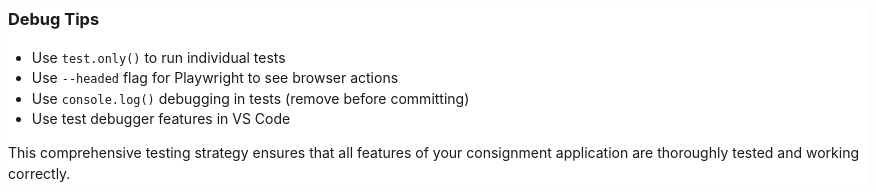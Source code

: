 ### Debug Tips
- Use `test.only()` to run individual tests
- Use `--headed` flag for Playwright to see browser actions
- Use `console.log()` debugging in tests (remove before committing)
- Use test debugger features in VS Code

This comprehensive testing strategy ensures that all features of your consignment application are thoroughly tested and working correctly. 